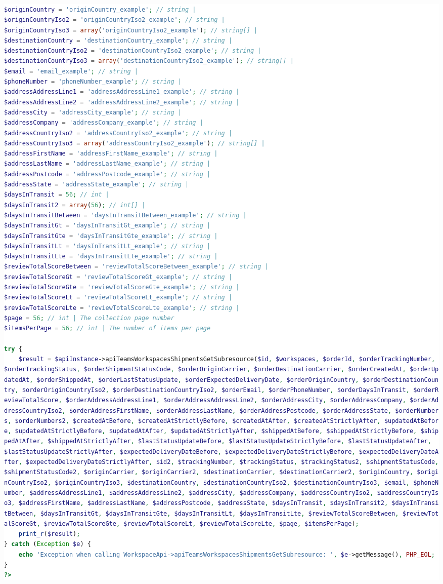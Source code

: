 ```php
$originCountry = 'originCountry_example'; // string | 
$originCountryIso2 = 'originCountryIso2_example'; // string | 
$originCountryIso3 = array('originCountryIso2_example'); // string[] | 
$destinationCountry = 'destinationCountry_example'; // string | 
$destinationCountryIso2 = 'destinationCountryIso2_example'; // string | 
$destinationCountryIso3 = array('destinationCountryIso2_example'); // string[] | 
$email = 'email_example'; // string | 
$phoneNumber = 'phoneNumber_example'; // string | 
$addressAddressLine1 = 'addressAddressLine1_example'; // string | 
$addressAddressLine2 = 'addressAddressLine2_example'; // string | 
$addressCity = 'addressCity_example'; // string | 
$addressCompany = 'addressCompany_example'; // string | 
$addressCountryIso2 = 'addressCountryIso2_example'; // string | 
$addressCountryIso3 = array('addressCountryIso2_example'); // string[] | 
$addressFirstName = 'addressFirstName_example'; // string | 
$addressLastName = 'addressLastName_example'; // string | 
$addressPostcode = 'addressPostcode_example'; // string | 
$addressState = 'addressState_example'; // string | 
$daysInTransit = 56; // int | 
$daysInTransit2 = array(56); // int[] | 
$daysInTransitBetween = 'daysInTransitBetween_example'; // string | 
$daysInTransitGt = 'daysInTransitGt_example'; // string | 
$daysInTransitGte = 'daysInTransitGte_example'; // string | 
$daysInTransitLt = 'daysInTransitLt_example'; // string | 
$daysInTransitLte = 'daysInTransitLte_example'; // string | 
$reviewTotalScoreBetween = 'reviewTotalScoreBetween_example'; // string | 
$reviewTotalScoreGt = 'reviewTotalScoreGt_example'; // string | 
$reviewTotalScoreGte = 'reviewTotalScoreGte_example'; // string | 
$reviewTotalScoreLt = 'reviewTotalScoreLt_example'; // string | 
$reviewTotalScoreLte = 'reviewTotalScoreLte_example'; // string | 
$page = 56; // int | The collection page number
$itemsPerPage = 56; // int | The number of items per page

try {
    $result = $apiInstance->apiTeamsWorkspacesShipmentsGetSubresource($id, $workspaces, $orderId, $orderTrackingNumber, $orderTrackingStatus, $orderShipmentStatusCode, $orderOriginCarrier, $orderDestinationCarrier, $orderCreatedAt, $orderUpdatedAt, $orderShippedAt, $orderLastStatusUpdate, $orderExpectedDeliveryDate, $orderOriginCountry, $orderDestinationCountry, $orderOriginCountryIso2, $orderDestinationCountryIso2, $orderEmail, $orderPhoneNumber, $orderDaysInTransit, $orderReviewTotalScore, $orderAddressAddressLine1, $orderAddressAddressLine2, $orderAddressCity, $orderAddressCompany, $orderAddressCountryIso2, $orderAddressFirstName, $orderAddressLastName, $orderAddressPostcode, $orderAddressState, $orderNumbers, $orderNumbers2, $createdAtBefore, $createdAtStrictlyBefore, $createdAtAfter, $createdAtStrictlyAfter, $updatedAtBefore, $updatedAtStrictlyBefore, $updatedAtAfter, $updatedAtStrictlyAfter, $shippedAtBefore, $shippedAtStrictlyBefore, $shippedAtAfter, $shippedAtStrictlyAfter, $lastStatusUpdateBefore, $lastStatusUpdateStrictlyBefore, $lastStatusUpdateAfter, $lastStatusUpdateStrictlyAfter, $expectedDeliveryDateBefore, $expectedDeliveryDateStrictlyBefore, $expectedDeliveryDateAfter, $expectedDeliveryDateStrictlyAfter, $id2, $trackingNumber, $trackingStatus, $trackingStatus2, $shipmentStatusCode, $shipmentStatusCode2, $originCarrier, $originCarrier2, $destinationCarrier, $destinationCarrier2, $originCountry, $originCountryIso2, $originCountryIso3, $destinationCountry, $destinationCountryIso2, $destinationCountryIso3, $email, $phoneNumber, $addressAddressLine1, $addressAddressLine2, $addressCity, $addressCompany, $addressCountryIso2, $addressCountryIso3, $addressFirstName, $addressLastName, $addressPostcode, $addressState, $daysInTransit, $daysInTransit2, $daysInTransitBetween, $daysInTransitGt, $daysInTransitGte, $daysInTransitLt, $daysInTransitLte, $reviewTotalScoreBetween, $reviewTotalScoreGt, $reviewTotalScoreGte, $reviewTotalScoreLt, $reviewTotalScoreLte, $page, $itemsPerPage);
    print_r($result);
} catch (Exception $e) {
    echo 'Exception when calling WorkspaceApi->apiTeamsWorkspacesShipmentsGetSubresource: ', $e->getMessage(), PHP_EOL;
}
?>
```
